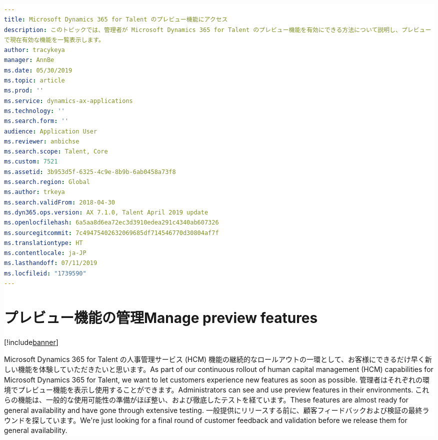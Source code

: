 ```yaml
---
title: Microsoft Dynamics 365 for Talent のプレビュー機能にアクセス
description: このトピックでは、管理者が Microsoft Dynamics 365 for Talent のプレビュー機能を有効にできる方法について説明し、プレビューで現在有効な機能を一覧表示します。
author: tracykeya
manager: AnnBe
ms.date: 05/30/2019
ms.topic: article
ms.prod: ''
ms.service: dynamics-ax-applications
ms.technology: ''
ms.search.form: ''
audience: Application User
ms.reviewer: anbichse
ms.search.scope: Talent, Core
ms.custom: 7521
ms.assetid: 3b953d5f-6325-4c9e-8b9b-6ab0458a73f8
ms.search.region: Global
ms.author: trkeya
ms.search.validFrom: 2018-04-30
ms.dyn365.ops.version: AX 7.1.0, Talent April 2019 update
ms.openlocfilehash: 6a5aa8d6ea72ec3d3910edea291c4340ab607326
ms.sourcegitcommit: 7c49475402632069685df714546770d30804af7f
ms.translationtype: HT
ms.contentlocale: ja-JP
ms.lasthandoff: 07/11/2019
ms.locfileid: "1739590"
---
```

# <a name="manage-preview-features"></a><span data-ttu-id="524a8-103">プレビュー機能の管理</span><span class="sxs-lookup"><span data-stu-id="524a8-103">Manage preview features</span></span>

[!include[banner](../includes/banner.md)]

<span data-ttu-id="524a8-104">Microsoft Dynamics 365 for Talent の人事管理サービス (HCM) 機能の継続的なロールアウトの一環として、お客様にできるだけ早く新しい機能を体験していただきたいと思います。</span><span class="sxs-lookup"><span data-stu-id="524a8-104">As part of our continuous rollout of human capital management (HCM) capabilities for Microsoft Dynamics 365 for Talent, we want to let customers experience new features as soon as possible.</span></span> <span data-ttu-id="524a8-105">管理者はそれぞれの環境でプレビュー機能を表示し使用することができます。</span><span class="sxs-lookup"><span data-stu-id="524a8-105">Administrators can see and use preview features in their environments.</span></span> <span data-ttu-id="524a8-106">これらの機能は、一般的な使用可能性の準備がほぼ整い、および徹底したテストを経ています。</span><span class="sxs-lookup"><span data-stu-id="524a8-106">These features are almost ready for general availability and have gone through extensive testing.</span></span> <span data-ttu-id="524a8-107">一般提供にリリースする前に、顧客フィードバックおよび検証の最終ラウンドを探しています。</span><span class="sxs-lookup"><span data-stu-id="524a8-107">We're just looking for a final round of customer feedback and validation before we release them for general availability.</span></span>
